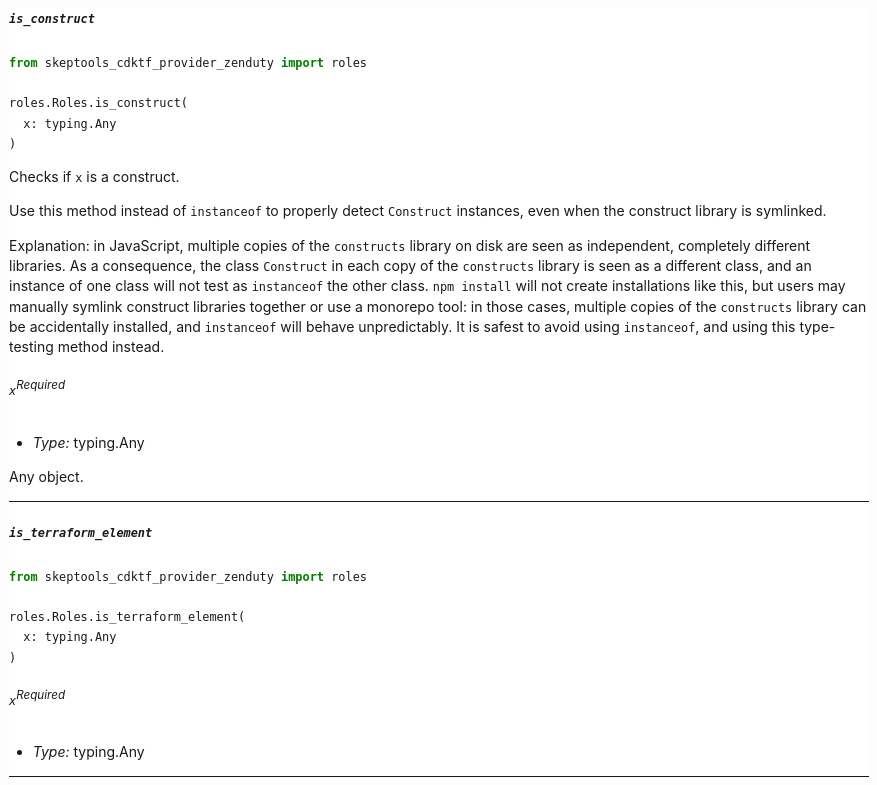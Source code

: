
##### `is_construct` <a name="is_construct" id="@skeptools/provider-zenduty.roles.Roles.isConstruct"></a>

```python
from skeptools_cdktf_provider_zenduty import roles

roles.Roles.is_construct(
  x: typing.Any
)
```

Checks if `x` is a construct.

Use this method instead of `instanceof` to properly detect `Construct`
instances, even when the construct library is symlinked.

Explanation: in JavaScript, multiple copies of the `constructs` library on
disk are seen as independent, completely different libraries. As a
consequence, the class `Construct` in each copy of the `constructs` library
is seen as a different class, and an instance of one class will not test as
`instanceof` the other class. `npm install` will not create installations
like this, but users may manually symlink construct libraries together or
use a monorepo tool: in those cases, multiple copies of the `constructs`
library can be accidentally installed, and `instanceof` will behave
unpredictably. It is safest to avoid using `instanceof`, and using
this type-testing method instead.

###### `x`<sup>Required</sup> <a name="x" id="@skeptools/provider-zenduty.roles.Roles.isConstruct.parameter.x"></a>

- *Type:* typing.Any

Any object.

---

##### `is_terraform_element` <a name="is_terraform_element" id="@skeptools/provider-zenduty.roles.Roles.isTerraformElement"></a>

```python
from skeptools_cdktf_provider_zenduty import roles

roles.Roles.is_terraform_element(
  x: typing.Any
)
```

###### `x`<sup>Required</sup> <a name="x" id="@skeptools/provider-zenduty.roles.Roles.isTerraformElement.parameter.x"></a>

- *Type:* typing.Any

---
